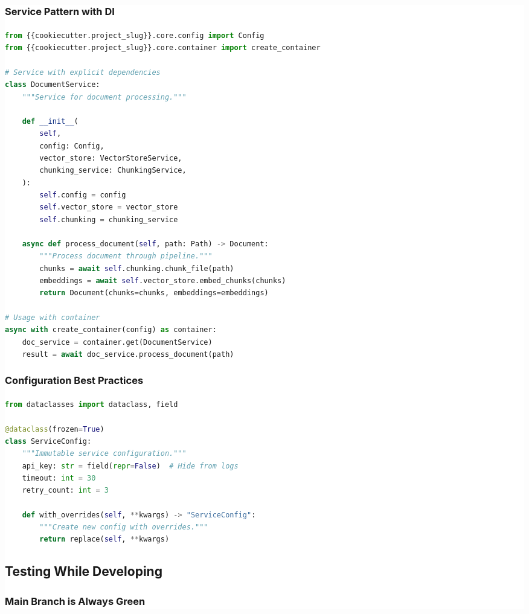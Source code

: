 ### Service Pattern with DI

```python
from {{cookiecutter.project_slug}}.core.config import Config
from {{cookiecutter.project_slug}}.core.container import create_container

# Service with explicit dependencies
class DocumentService:
    """Service for document processing."""
    
    def __init__(
        self,
        config: Config,
        vector_store: VectorStoreService,
        chunking_service: ChunkingService,
    ):
        self.config = config
        self.vector_store = vector_store
        self.chunking = chunking_service
    
    async def process_document(self, path: Path) -> Document:
        """Process document through pipeline."""
        chunks = await self.chunking.chunk_file(path)
        embeddings = await self.vector_store.embed_chunks(chunks)
        return Document(chunks=chunks, embeddings=embeddings)

# Usage with container
async with create_container(config) as container:
    doc_service = container.get(DocumentService)
    result = await doc_service.process_document(path)
```

### Configuration Best Practices

```python
from dataclasses import dataclass, field

@dataclass(frozen=True)
class ServiceConfig:
    """Immutable service configuration."""
    api_key: str = field(repr=False)  # Hide from logs
    timeout: int = 30
    retry_count: int = 3
    
    def with_overrides(self, **kwargs) -> "ServiceConfig":
        """Create new config with overrides."""
        return replace(self, **kwargs)
```

## Testing While Developing

### Main Branch is Always Green
